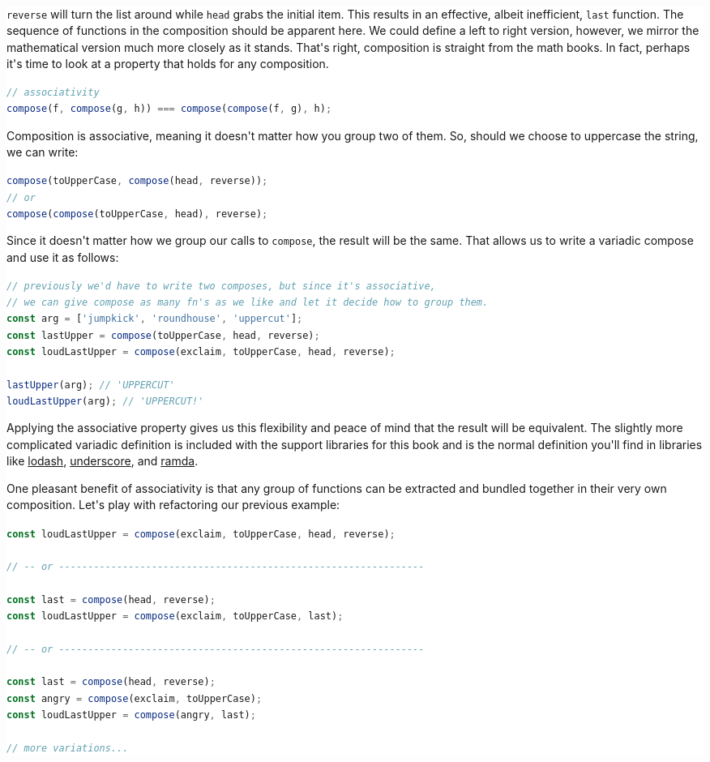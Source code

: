 `reverse` will turn the list around while `head` grabs the initial item. This results in an effective, albeit inefficient, `last` function. The sequence of functions in the composition should be apparent here. We could define a left to right version, however, we mirror the mathematical version much more closely as it stands. That's right, composition is straight from the math books. In fact, perhaps it's time to look at a property that holds for any composition.

```js
// associativity
compose(f, compose(g, h)) === compose(compose(f, g), h);
```

Composition is associative, meaning it doesn't matter how you group two of them. So, should we choose to uppercase the string, we can write:

```js
compose(toUpperCase, compose(head, reverse));
// or
compose(compose(toUpperCase, head), reverse);
```

Since it doesn't matter how we group our calls to `compose`, the result will be the same. That allows us to write a variadic compose and use it as follows:

```js
// previously we'd have to write two composes, but since it's associative, 
// we can give compose as many fn's as we like and let it decide how to group them.
const arg = ['jumpkick', 'roundhouse', 'uppercut'];
const lastUpper = compose(toUpperCase, head, reverse);
const loudLastUpper = compose(exclaim, toUpperCase, head, reverse);

lastUpper(arg); // 'UPPERCUT'
loudLastUpper(arg); // 'UPPERCUT!'
```

Applying the associative property gives us this flexibility and peace of mind that the result will be equivalent. The slightly more complicated variadic definition is included with the support libraries for this book and is the normal definition you'll find in libraries like [lodash][lodash-website], [underscore][underscore-website], and [ramda][ramda-website].

One pleasant benefit of associativity is that any group of functions can be extracted and bundled together in their very own composition. Let's play with refactoring our previous example:

```js
const loudLastUpper = compose(exclaim, toUpperCase, head, reverse);

// -- or ---------------------------------------------------------------

const last = compose(head, reverse);
const loudLastUpper = compose(exclaim, toUpperCase, last);

// -- or ---------------------------------------------------------------

const last = compose(head, reverse);
const angry = compose(exclaim, toUpperCase);
const loudLastUpper = compose(angry, last);

// more variations...
```


[lodash-website]: https://lodash.com/
[underscore-website]: https://underscorejs.org/
[ramda-website]: https://ramdajs.com/
[refactoring-book]: https://martinfowler.com/books/refactoring.html
[extract-function-refactor]: https://refactoring.com/catalog/extractFunction.html
